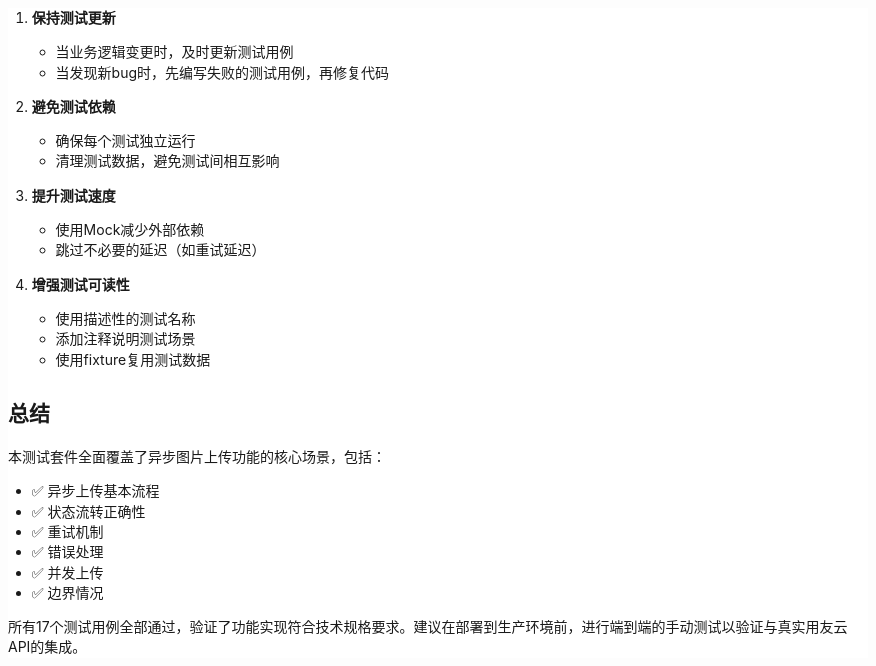 1. **保持测试更新**
   - 当业务逻辑变更时，及时更新测试用例
   - 当发现新bug时，先编写失败的测试用例，再修复代码

2. **避免测试依赖**
   - 确保每个测试独立运行
   - 清理测试数据，避免测试间相互影响

3. **提升测试速度**
   - 使用Mock减少外部依赖
   - 跳过不必要的延迟（如重试延迟）

4. **增强测试可读性**
   - 使用描述性的测试名称
   - 添加注释说明测试场景
   - 使用fixture复用测试数据

## 总结

本测试套件全面覆盖了异步图片上传功能的核心场景，包括：
- ✅ 异步上传基本流程
- ✅ 状态流转正确性
- ✅ 重试机制
- ✅ 错误处理
- ✅ 并发上传
- ✅ 边界情况

所有17个测试用例全部通过，验证了功能实现符合技术规格要求。建议在部署到生产环境前，进行端到端的手动测试以验证与真实用友云API的集成。
